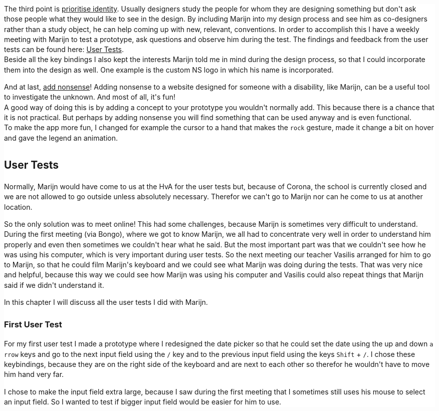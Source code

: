 The third point is [prioritise identity](https://exclusive-design.vasilis.nl/principles/prioritise-identity/). Usually designers study the people
for whom they are designing something but don't ask those people what they would like to see in the design. By including Marijn 
into my design process and see him as co-designers rather than a study object, he can help coming up with new, relevant, conventions.
In order to accomplish this I have a weekly meeting with Marijn to test a prototype, ask questions and observe him during the test. 
The findings and feedback from the user tests can be found here: [User Tests](#User-Tests). \
Beside all the key bindings I also kept the interests Marijn told me in mind during the design process, so that I could incorporate them 
into the design as well. One example is the custom NS logo in which his name is incorporated.

And at last, [add nonsense](https://exclusive-design.vasilis.nl/principles/add-nonsense/)! Adding nonsense to a website designed 
for someone with a disability, like Marijn, can be a useful tool to investigate the unknown. And most of all, it's fun! \
A good way of doing this is by adding a concept to your prototype you wouldn't normally add. This because there is a chance that it is not practical. 
But perhaps by adding nonsense you will find something that can be used anyway and is even functional. \
To make the app more fun, I changed for example the cursor to a hand that makes the `rock` gesture, made it change a bit on hover and gave the legend an animation. 

## User Tests

Normally, Marijn would have come to us at the HvA for the user tests but, because of Corona, the school is currently closed and we are 
not allowed to go outside unless absolutely necessary. Therefor we can't go to Marijn nor can he come to us at another location.

So the only solution was to meet online! This had some challenges, because Marijn is sometimes very difficult to understand. During the first meeting (via Bongo), 
where we got to know Marijn, we all had to concentrate very well in order to understand him properly and even then sometimes we couldn't hear what he said. 
But the most important part was that we couldn't see how he was using his computer, which is very important during user tests. So the next meeting our teacher Vasilis arranged for him to go to Marijn, 
so that he could film Marijn's keyboard and we could see what Marijn was doing during the tests. That was very nice and helpful, because this way we could see how Marijn was using his computer and 
Vasilis could also repeat things that Marijn said if we didn't understand it.

In this chapter I will discuss all the user tests I did with Marijn.

### First User Test

For my first user test I made a prototype where I redesigned the date picker so that he could set the date using the up and down `arrow` keys and go to the next input field using the `/` key and to the previous input field using the keys `Shift` + `/`. I chose these keybindings, 
because they are on the right side of the keyboard and are next to each other so therefor he wouldn't have to move him hand very far.

I chose to make the input field extra large, because I saw during the first meeting that I sometimes still uses his mouse to select an input field. So I wanted to test if bigger input field would be easier for him to use.
